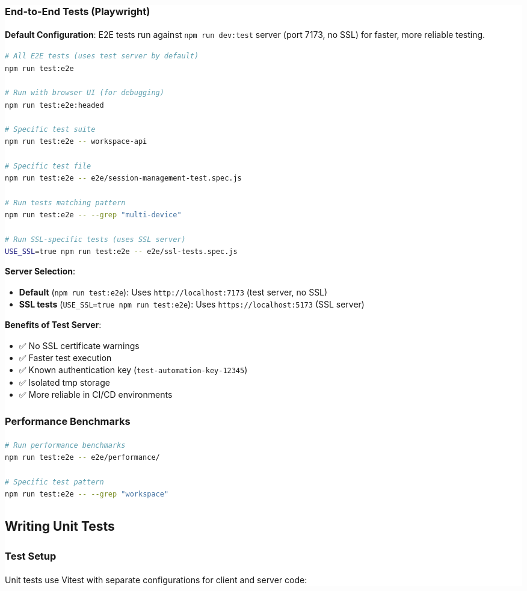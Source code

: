 ### End-to-End Tests (Playwright)

**Default Configuration**: E2E tests run against `npm run dev:test` server (port 7173, no SSL) for faster, more reliable testing.

```bash
# All E2E tests (uses test server by default)
npm run test:e2e

# Run with browser UI (for debugging)
npm run test:e2e:headed

# Specific test suite
npm run test:e2e -- workspace-api

# Specific test file
npm run test:e2e -- e2e/session-management-test.spec.js

# Run tests matching pattern
npm run test:e2e -- --grep "multi-device"

# Run SSL-specific tests (uses SSL server)
USE_SSL=true npm run test:e2e -- e2e/ssl-tests.spec.js
```

**Server Selection**:

- **Default** (`npm run test:e2e`): Uses `http://localhost:7173` (test server, no SSL)
- **SSL tests** (`USE_SSL=true npm run test:e2e`): Uses `https://localhost:5173` (SSL server)

**Benefits of Test Server**:

- ✅ No SSL certificate warnings
- ✅ Faster test execution
- ✅ Known authentication key (`test-automation-key-12345`)
- ✅ Isolated tmp storage
- ✅ More reliable in CI/CD environments

### Performance Benchmarks

```bash
# Run performance benchmarks
npm run test:e2e -- e2e/performance/

# Specific test pattern
npm run test:e2e -- --grep "workspace"
```

## Writing Unit Tests

### Test Setup

Unit tests use Vitest with separate configurations for client and server code:
